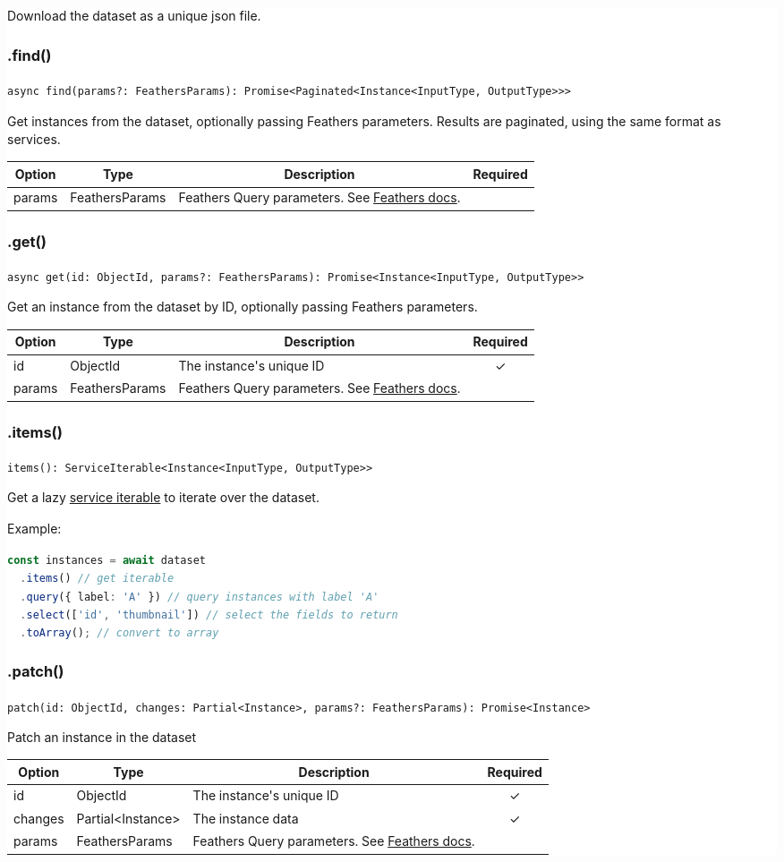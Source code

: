 Download the dataset as a unique json file.

### .find()

```tsx
async find(params?: FeathersParams): Promise<Paginated<Instance<InputType, OutputType>>>
```

Get instances from the dataset, optionally passing Feathers parameters. Results are paginated, using the same format as services.

| Option | Type           | Description                                                                                                   | Required |
| ------ | -------------- | ------------------------------------------------------------------------------------------------------------- | :------: |
| params | FeathersParams | Feathers Query parameters. See [Feathers docs](https://crow.docs.feathersjs.com/api/databases/querying.html). |          |

### .get()

```tsx
async get(id: ObjectId, params?: FeathersParams): Promise<Instance<InputType, OutputType>>
```

Get an instance from the dataset by ID, optionally passing Feathers parameters.

| Option | Type           | Description                                                                                                   | Required |
| ------ | -------------- | ------------------------------------------------------------------------------------------------------------- | :------: |
| id     | ObjectId       | The instance's unique ID                                                                                      |    ✓     |
| params | FeathersParams | Feathers Query parameters. See [Feathers docs](https://crow.docs.feathersjs.com/api/databases/querying.html). |          |

### .items()

```tsx
items(): ServiceIterable<Instance<InputType, OutputType>>
```

Get a lazy [service iterable](#serviceiterable) to iterate over the dataset.

Example:

```ts
const instances = await dataset
  .items() // get iterable
  .query({ label: 'A' }) // query instances with label 'A'
  .select(['id', 'thumbnail']) // select the fields to return
  .toArray(); // convert to array
```

### .patch()

```tsx
patch(id: ObjectId, changes: Partial<Instance>, params?: FeathersParams): Promise<Instance>
```

Patch an instance in the dataset

| Option  | Type                | Description                                                                                                   | Required |
| ------- | ------------------- | ------------------------------------------------------------------------------------------------------------- | :------: |
| id      | ObjectId            | The instance's unique ID                                                                                      |    ✓     |
| changes | Partial\<Instance\> | The instance data                                                                                             |    ✓     |
| params  | FeathersParams      | Feathers Query parameters. See [Feathers docs](https://crow.docs.feathersjs.com/api/databases/querying.html). |          |


  [key: string]: any;